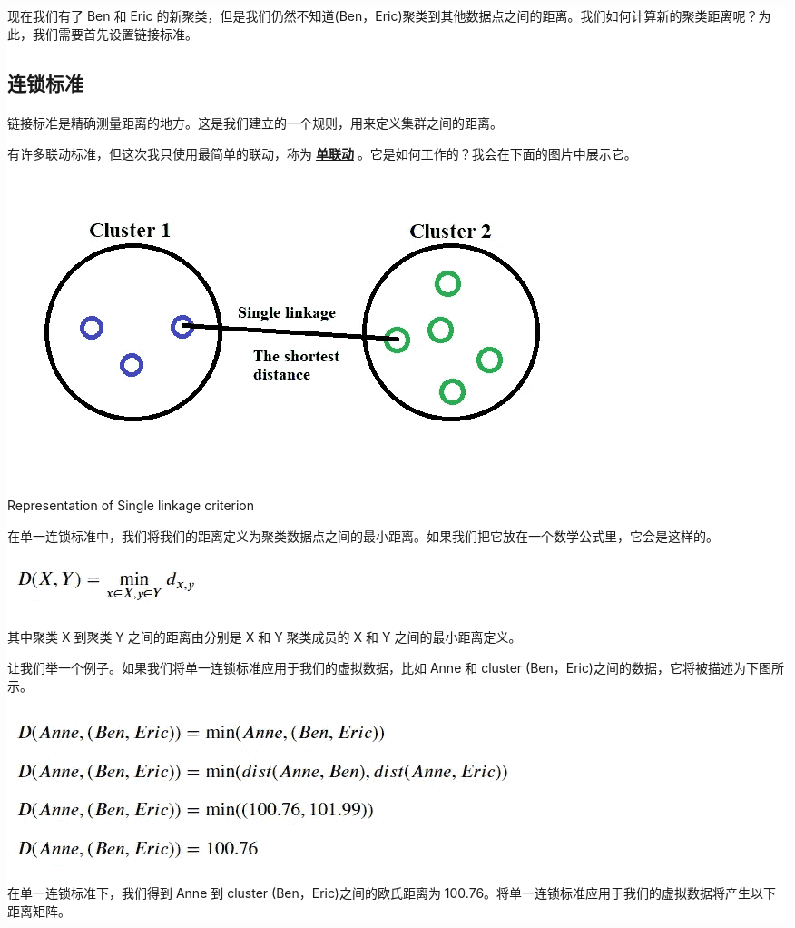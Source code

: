 现在我们有了 Ben 和 Eric 的新聚类，但是我们仍然不知道(Ben，Eric)聚类到其他数据点之间的距离。我们如何计算新的聚类距离呢？为此，我们需要首先设置链接标准。

## 连锁标准

链接标准是精确测量距离的地方。这是我们建立的一个规则，用来定义集群之间的距离。

有许多联动标准，但这次我只使用最简单的联动，称为 [**单联动**](https://en.wikipedia.org/wiki/Single-linkage_clustering) 。它是如何工作的？我会在下面的图片中展示它。

![](img/c8dc487255599c63bfba6007458477bc.png)

Representation of Single linkage criterion

在单一连锁标准中，我们将我们的距离定义为聚类数据点之间的最小距离。如果我们把它放在一个数学公式里，它会是这样的。

![](img/b257b361db295f94d68a733470b18f89.png)

其中聚类 X 到聚类 Y 之间的距离由分别是 X 和 Y 聚类成员的 X 和 Y 之间的最小距离定义。

让我们举一个例子。如果我们将单一连锁标准应用于我们的虚拟数据，比如 Anne 和 cluster (Ben，Eric)之间的数据，它将被描述为下图所示。

![](img/427d515725cb3339309c4faf3292e13a.png)

在单一连锁标准下，我们得到 Anne 到 cluster (Ben，Eric)之间的欧氏距离为 100.76。将单一连锁标准应用于我们的虚拟数据将产生以下距离矩阵。
